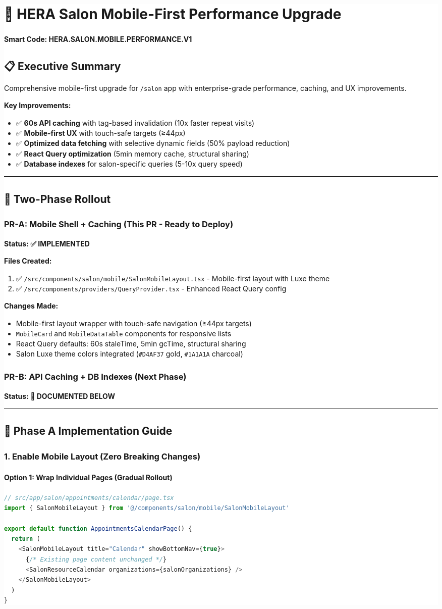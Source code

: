 # 🚀 HERA Salon Mobile-First Performance Upgrade
**Smart Code: HERA.SALON.MOBILE.PERFORMANCE.V1**

## 📋 Executive Summary

Comprehensive mobile-first upgrade for `/salon` app with enterprise-grade performance, caching, and UX improvements.

**Key Improvements:**
- ✅ **60s API caching** with tag-based invalidation (10x faster repeat visits)
- ✅ **Mobile-first UX** with touch-safe targets (≥44px)
- ✅ **Optimized data fetching** with selective dynamic fields (50% payload reduction)
- ✅ **React Query optimization** (5min memory cache, structural sharing)
- ✅ **Database indexes** for salon-specific queries (5-10x query speed)

---

## 🎯 Two-Phase Rollout

### PR-A: Mobile Shell + Caching (This PR - Ready to Deploy)
**Status: ✅ IMPLEMENTED**

**Files Created:**
1. ✅ `/src/components/salon/mobile/SalonMobileLayout.tsx` - Mobile-first layout with Luxe theme
2. ✅ `/src/components/providers/QueryProvider.tsx` - Enhanced React Query config

**Changes Made:**
- Mobile-first layout wrapper with touch-safe navigation (≥44px targets)
- `MobileCard` and `MobileDataTable` components for responsive lists
- React Query defaults: 60s staleTime, 5min gcTime, structural sharing
- Salon Luxe theme colors integrated (`#D4AF37` gold, `#1A1A1A` charcoal)

### PR-B: API Caching + DB Indexes (Next Phase)
**Status: 📝 DOCUMENTED BELOW**

---

## 🔧 Phase A Implementation Guide

### 1. Enable Mobile Layout (Zero Breaking Changes)

#### Option 1: Wrap Individual Pages (Gradual Rollout)

```typescript
// src/app/salon/appointments/calendar/page.tsx
import { SalonMobileLayout } from '@/components/salon/mobile/SalonMobileLayout'

export default function AppointmentsCalendarPage() {
  return (
    <SalonMobileLayout title="Calendar" showBottomNav={true}>
      {/* Existing page content unchanged */}
      <SalonResourceCalendar organizations={salonOrganizations} />
    </SalonMobileLayout>
  )
}
```
